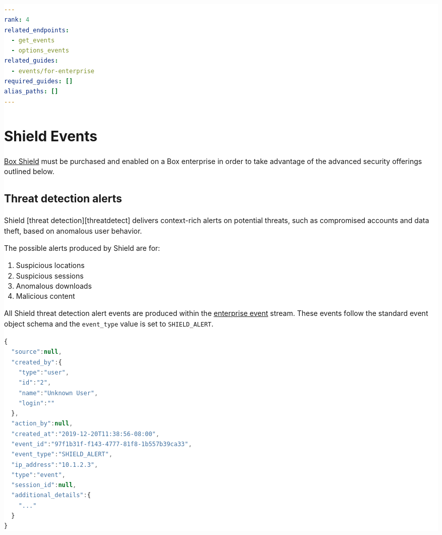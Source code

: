 ```yaml
---
rank: 4
related_endpoints:
  - get_events
  - options_events
related_guides:
  - events/for-enterprise
required_guides: []
alias_paths: []
---
```


# Shield Events

[Box Shield][box-shield] must be purchased and enabled on a Box enterprise in
order to take advantage of the advanced security offerings outlined below. 

## Threat detection alerts

Shield [threat detection][threatdetect] delivers context-rich alerts on
potential threats, such as compromised accounts and data theft, based on
anomalous user behavior.

The possible alerts produced by Shield are for:

1. Suspicious locations
1. Suspicious sessions
1. Anomalous downloads
1. Malicious content

All Shield threat detection alert events are produced within the
[enterprise event][events] stream. These events follow the
standard event object schema and the `event_type` value is set to
`SHIELD_ALERT`.

```js
{
  "source":null,
  "created_by":{
    "type":"user",
    "id":"2",
    "name":"Unknown User",
    "login":""
  },
  "action_by":null,
  "created_at":"2019-12-20T11:38:56-08:00",
  "event_id":"97f1b31f-f143-4777-81f8-1b557b39ca33",
  "event_type":"SHIELD_ALERT",
  "ip_address":"10.1.2.3",
  "type":"event",
  "session_id":null,
  "additional_details":{
    "..."
  }
}
```


[box-shield]: https://www.box.com/shield
[smartaccess]: https://support.box.com/hc/en-us/articles/360044196353-Using-Smart-Access
[events]: g://events/for-enterprise/